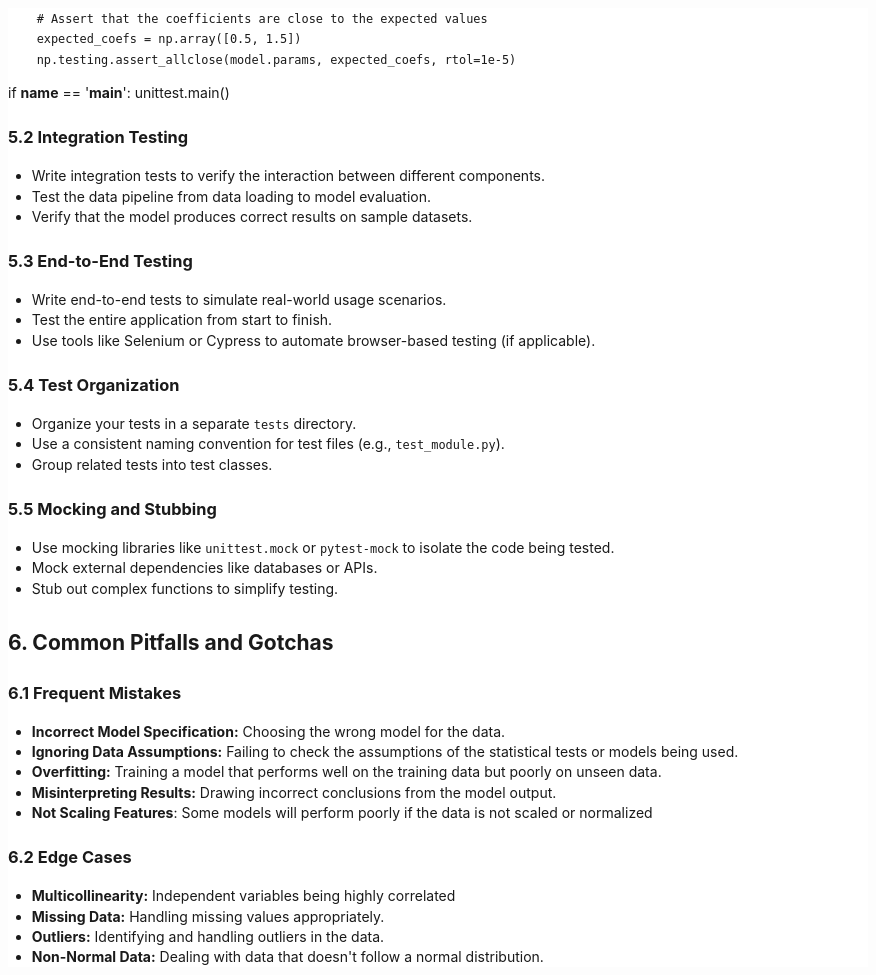         # Assert that the coefficients are close to the expected values
        expected_coefs = np.array([0.5, 1.5])
        np.testing.assert_allclose(model.params, expected_coefs, rtol=1e-5)

if __name__ == '__main__':
    unittest.main()


### 5.2 Integration Testing

- Write integration tests to verify the interaction between different components.
- Test the data pipeline from data loading to model evaluation.
- Verify that the model produces correct results on sample datasets.

### 5.3 End-to-End Testing

- Write end-to-end tests to simulate real-world usage scenarios.
- Test the entire application from start to finish.
- Use tools like Selenium or Cypress to automate browser-based testing (if applicable).

### 5.4 Test Organization

- Organize your tests in a separate `tests` directory.
- Use a consistent naming convention for test files (e.g., `test_module.py`).
- Group related tests into test classes.

### 5.5 Mocking and Stubbing

- Use mocking libraries like `unittest.mock` or `pytest-mock` to isolate the code being tested.
- Mock external dependencies like databases or APIs.
- Stub out complex functions to simplify testing.

## 6. Common Pitfalls and Gotchas

### 6.1 Frequent Mistakes

- **Incorrect Model Specification:** Choosing the wrong model for the data.
- **Ignoring Data Assumptions:** Failing to check the assumptions of the statistical tests or models being used.
- **Overfitting:** Training a model that performs well on the training data but poorly on unseen data.
- **Misinterpreting Results:** Drawing incorrect conclusions from the model output.
- **Not Scaling Features**: Some models will perform poorly if the data is not scaled or normalized

### 6.2 Edge Cases

- **Multicollinearity:** Independent variables being highly correlated
- **Missing Data:** Handling missing values appropriately.
- **Outliers:** Identifying and handling outliers in the data.
- **Non-Normal Data:** Dealing with data that doesn't follow a normal distribution.
